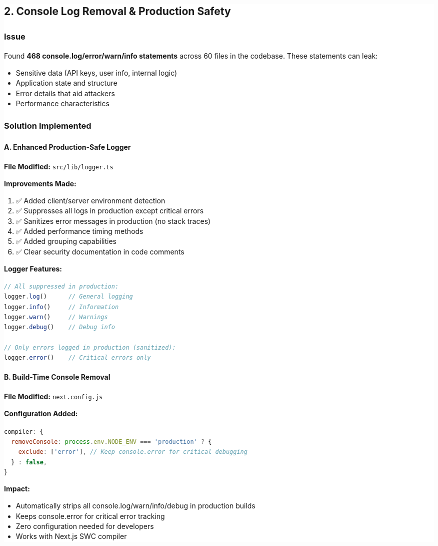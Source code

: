 
## 2. Console Log Removal & Production Safety

### Issue
Found **468 console.log/error/warn/info statements** across 60 files in the codebase. These statements can leak:
- Sensitive data (API keys, user info, internal logic)
- Application state and structure
- Error details that aid attackers
- Performance characteristics

### Solution Implemented

#### A. Enhanced Production-Safe Logger

**File Modified:** `src/lib/logger.ts`

**Improvements Made:**
1. ✅ Added client/server environment detection
2. ✅ Suppresses all logs in production except critical errors
3. ✅ Sanitizes error messages in production (no stack traces)
4. ✅ Added performance timing methods
5. ✅ Added grouping capabilities
6. ✅ Clear security documentation in code comments

**Logger Features:**
```typescript
// All suppressed in production:
logger.log()      // General logging
logger.info()     // Information
logger.warn()     // Warnings
logger.debug()    // Debug info

// Only errors logged in production (sanitized):
logger.error()    // Critical errors only
```

#### B. Build-Time Console Removal

**File Modified:** `next.config.js`

**Configuration Added:**
```javascript
compiler: {
  removeConsole: process.env.NODE_ENV === 'production' ? {
    exclude: ['error'], // Keep console.error for critical debugging
  } : false,
}
```

**Impact:**
- Automatically strips all console.log/warn/info/debug in production builds
- Keeps console.error for critical error tracking
- Zero configuration needed for developers
- Works with Next.js SWC compiler
